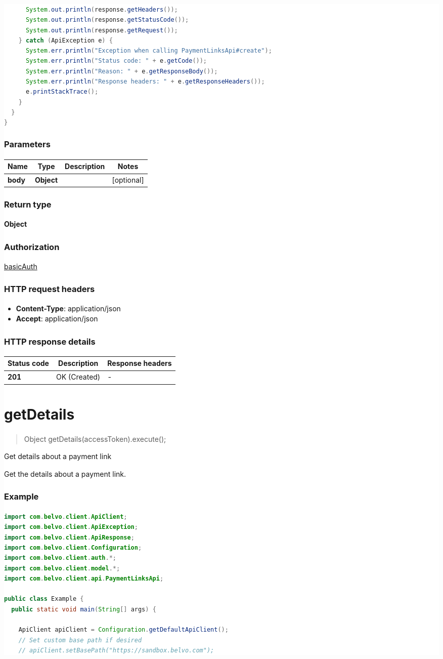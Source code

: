 ```java
      System.out.println(response.getHeaders());
      System.out.println(response.getStatusCode());
      System.out.println(response.getRequest());
    } catch (ApiException e) {
      System.err.println("Exception when calling PaymentLinksApi#create");
      System.err.println("Status code: " + e.getCode());
      System.err.println("Reason: " + e.getResponseBody());
      System.err.println("Response headers: " + e.getResponseHeaders());
      e.printStackTrace();
    }
  }
}
```

### Parameters

| Name | Type | Description  | Notes |
|------------- | ------------- | ------------- | -------------|
| **body** | **Object**|  | [optional] |

### Return type

**Object**

### Authorization

[basicAuth](../README.md#basicAuth)

### HTTP request headers

 - **Content-Type**: application/json
 - **Accept**: application/json

### HTTP response details
| Status code | Description | Response headers |
|-------------|-------------|------------------|
| **201** | OK (Created) |  -  |

<a name="getDetails"></a>
# **getDetails**
> Object getDetails(accessToken).execute();

Get details about a payment link

Get the details about a payment link.

### Example
```java
import com.belvo.client.ApiClient;
import com.belvo.client.ApiException;
import com.belvo.client.ApiResponse;
import com.belvo.client.Configuration;
import com.belvo.client.auth.*;
import com.belvo.client.model.*;
import com.belvo.client.api.PaymentLinksApi;

public class Example {
  public static void main(String[] args) {

    ApiClient apiClient = Configuration.getDefaultApiClient();
    // Set custom base path if desired
    // apiClient.setBasePath("https://sandbox.belvo.com");
```